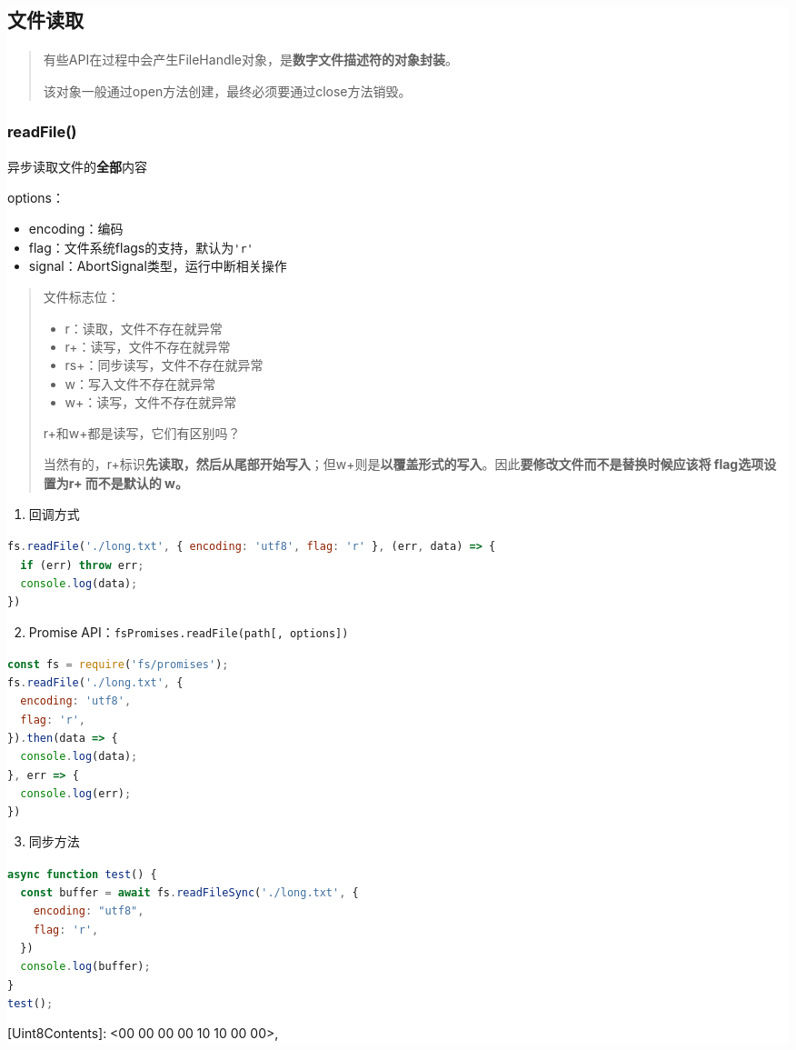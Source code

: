 ## 文件读取

> 有些API在过程中会产生FileHandle对象，是**数字文件描述符的对象封装**。
>
> 该对象一般通过open方法创建，最终必须要通过close方法销毁。

### readFile()

异步读取文件的**全部**内容

options：

- encoding：编码
- flag：文件系统flags的支持，默认为`'r'`
- signal：AbortSignal类型，运行中断相关操作

> 文件标志位：
>
> - r：读取，文件不存在就异常
> - r+：读写，文件不存在就异常
> - rs+：同步读写，文件不存在就异常
> - w：写入文件不存在就异常
> - w+：读写，文件不存在就异常
>
> r+和w+都是读写，它们有区别吗？
>
> 当然有的，r+标识**先读取，然后从尾部开始写入**；但w+则是**以覆盖形式的写入**。因此**要修改文件而不是替换时候应该将 flag选项设置为r+ 而不是默认的 w。**

1. 回调方式

```js
fs.readFile('./long.txt', { encoding: 'utf8', flag: 'r' }, (err, data) => {
  if (err) throw err;
  console.log(data);
})
```

2. Promise API：`fsPromises.readFile(path[, options])`

```js
const fs = require('fs/promises');
fs.readFile('./long.txt', {
  encoding: 'utf8',
  flag: 'r',
}).then(data => {
  console.log(data);
}, err => {
  console.log(err);
})
```

3. 同步方法

```js
async function test() {
  const buffer = await fs.readFileSync('./long.txt', {
    encoding: "utf8",
    flag: 'r',
  })
  console.log(buffer);
}
test();
```


  [Uint8Contents]: <00 00 00 00 10 10 00 00>,